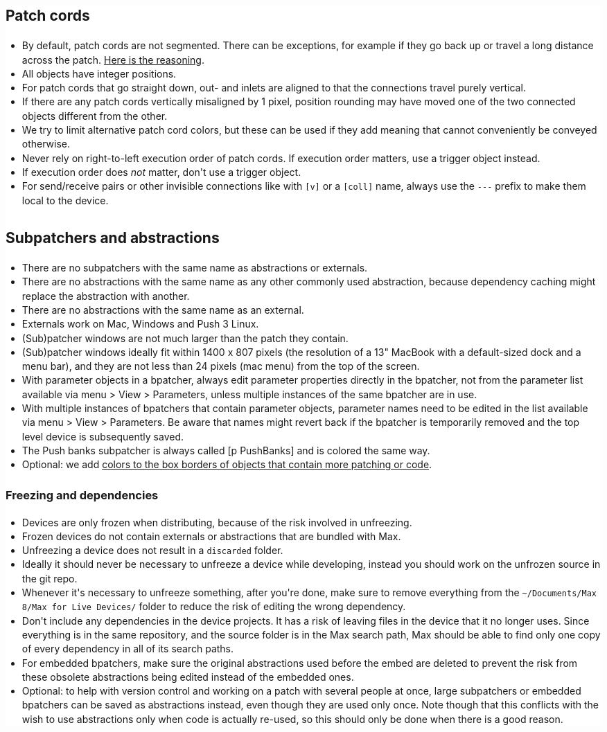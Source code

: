 ## Patch cords
* By default, patch cords are not segmented. There can be exceptions, for example if they go back up or travel a long distance across the patch. [Here is the reasoning](segmented-patch-cords/).
* All objects have integer positions.
* For patch cords that go straight down, out- and inlets are aligned to that the connections travel purely vertical.
* If there are any patch cords vertically misaligned by 1 pixel, position rounding may have moved one of the two connected objects different from the other.
* We try to limit alternative patch cord colors, but these can be used if they add meaning that cannot conveniently be conveyed otherwise.
* Never rely on right-to-left execution order of patch cords. If execution order matters, use a trigger object instead.
* If execution order does *not* matter, don't use a trigger object.
* For send/receive pairs or other invisible connections like with `[v]` or a `[coll]` name, always use the `---` prefix to make them local to the device.

## Subpatchers and abstractions
* There are no subpatchers with the same name as abstractions or externals.
* There are no abstractions with the same name as any other commonly used abstraction, because dependency caching might replace the abstraction with another.
* There are no abstractions with the same name as an external.
* Externals work on Mac, Windows and Push 3 Linux.
* (Sub)patcher windows are not much larger than the patch they contain.
* (Sub)patcher windows ideally fit within 1400 x 807 pixels (the resolution of a 13" MacBook with a default-sized dock and a menu bar), and they are not less than 24 pixels (mac menu) from the top of the screen.
* With parameter objects in a bpatcher, always edit parameter properties directly in the bpatcher, not from the parameter list available via menu > View > Parameters, unless multiple instances of the same bpatcher are in use.
* With multiple instances of bpatchers that contain parameter objects, parameter names need to be edited in the list available via menu > View > Parameters. Be aware that names might revert back if the bpatcher is temporarily removed and the top level device is subsequently saved.
* The Push banks subpatcher is always called [p PushBanks] and is colored the same way.
* Optional: we add [colors to the box borders of objects that contain more patching or code](object-border-colors/).

### Freezing and dependencies
* Devices are only frozen when distributing, because of the risk involved in unfreezing.
* Frozen devices do not contain externals or abstractions that are bundled with Max.
* Unfreezing a device does not result in a `discarded` folder.
* Ideally it should never be necessary to unfreeze a device while developing, instead you should work on the unfrozen source in the git repo.
* Whenever it's necessary to unfreeze something, after you're done, make sure to remove everything from the `~/Documents/Max 8/Max for Live Devices/` folder to reduce the risk of editing the wrong dependency.
* Don't include any dependencies in the device projects. It has a risk of leaving files in the device that it no longer uses. Since everything is in the same repository, and the source folder is in the Max search path, Max should be able to find only one copy of every dependency in all of its search paths.
* For embedded bpatchers, make sure the original abstractions used before the embed are deleted to prevent the risk from these obsolete abstractions being edited instead of the embedded ones.
* Optional: to help with version control and working on a patch with several people at once, large subpatchers or embedded bpatchers can be saved as abstractions instead, even though they are used only once. Note though that this conflicts with the wish to use abstractions only when code is actually re-used, so this should only be done when there is a good reason.


[^1]: All except the DS devices, which are scheduled for a different update.